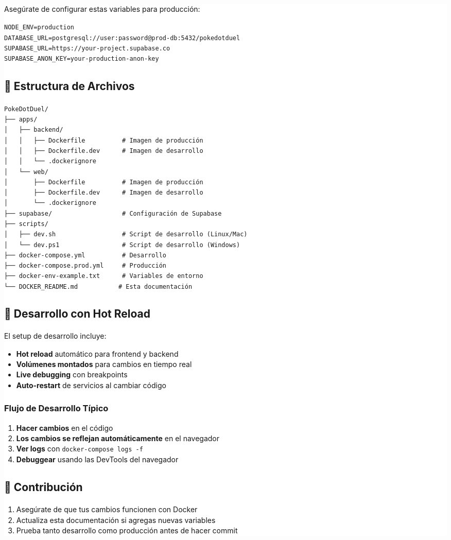Asegúrate de configurar estas variables para producción:

```env
NODE_ENV=production
DATABASE_URL=postgresql://user:password@prod-db:5432/pokedotduel
SUPABASE_URL=https://your-project.supabase.co
SUPABASE_ANON_KEY=your-production-anon-key
```

## 📁 Estructura de Archivos

```
PokeDotDuel/
├── apps/
│   ├── backend/
│   │   ├── Dockerfile          # Imagen de producción
│   │   ├── Dockerfile.dev      # Imagen de desarrollo
│   │   └── .dockerignore
│   └── web/
│       ├── Dockerfile          # Imagen de producción
│       ├── Dockerfile.dev      # Imagen de desarrollo
│       └── .dockerignore
├── supabase/                   # Configuración de Supabase
├── scripts/
│   ├── dev.sh                  # Script de desarrollo (Linux/Mac)
│   └── dev.ps1                 # Script de desarrollo (Windows)
├── docker-compose.yml          # Desarrollo
├── docker-compose.prod.yml     # Producción
├── docker-env-example.txt      # Variables de entorno
└── DOCKER_README.md           # Esta documentación
```

## 🔄 Desarrollo con Hot Reload

El setup de desarrollo incluye:

- **Hot reload** automático para frontend y backend
- **Volúmenes montados** para cambios en tiempo real
- **Live debugging** con breakpoints
- **Auto-restart** de servicios al cambiar código

### Flujo de Desarrollo Típico

1. **Hacer cambios** en el código
2. **Los cambios se reflejan automáticamente** en el navegador
3. **Ver logs** con `docker-compose logs -f`
4. **Debuggear** usando las DevTools del navegador

## 🤝 Contribución

1. Asegúrate de que tus cambios funcionen con Docker
2. Actualiza esta documentación si agregas nuevas variables
3. Prueba tanto desarrollo como producción antes de hacer commit
